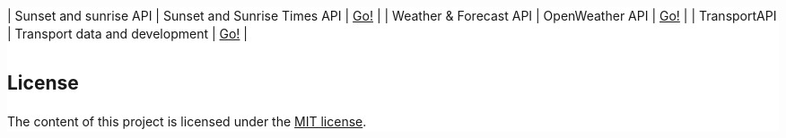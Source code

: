 | Sunset and sunrise API | Sunset and Sunrise Times API   | [Go!](http://sunrise-sunset.org/api)                  |
| Weather & Forecast API | OpenWeather API                | [Go!](https://openweathermap.org/api)                 |
| TransportAPI           | Transport data and development | [Go!](https://developer.transportapi.com/)            |

## License

The content of this project is licensed under the [MIT license](http://opensource.org/licenses/mit-license.php).
